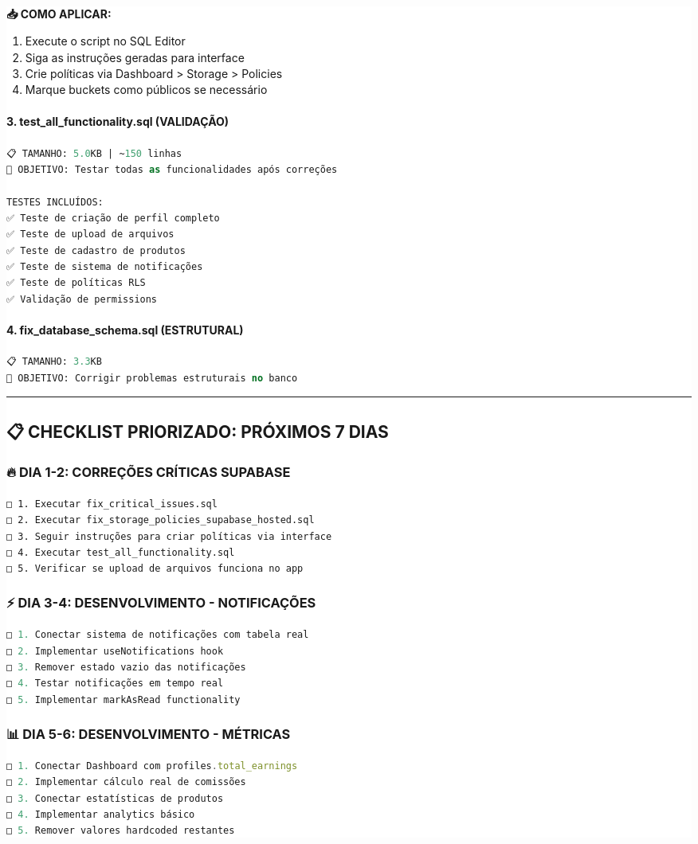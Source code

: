 **📥 COMO APLICAR:**
1. Execute o script no SQL Editor
2. Siga as instruções geradas para interface
3. Crie políticas via Dashboard > Storage > Policies
4. Marque buckets como públicos se necessário

#### **3. test_all_functionality.sql (VALIDAÇÃO)**
```sql
📋 TAMANHO: 5.0KB | ~150 linhas
🎯 OBJETIVO: Testar todas as funcionalidades após correções

TESTES INCLUÍDOS:
✅ Teste de criação de perfil completo
✅ Teste de upload de arquivos
✅ Teste de cadastro de produtos
✅ Teste de sistema de notificações
✅ Teste de políticas RLS
✅ Validação de permissions
```

#### **4. fix_database_schema.sql (ESTRUTURAL)**
```sql
📋 TAMANHO: 3.3KB
🎯 OBJETIVO: Corrigir problemas estruturais no banco
```

---

## 📋 **CHECKLIST PRIORIZADO: PRÓXIMOS 7 DIAS**

### **🔥 DIA 1-2: CORREÇÕES CRÍTICAS SUPABASE**
```bash
□ 1. Executar fix_critical_issues.sql
□ 2. Executar fix_storage_policies_supabase_hosted.sql
□ 3. Seguir instruções para criar políticas via interface
□ 4. Executar test_all_functionality.sql
□ 5. Verificar se upload de arquivos funciona no app
```

### **⚡ DIA 3-4: DESENVOLVIMENTO - NOTIFICAÇÕES**
```typescript
□ 1. Conectar sistema de notificações com tabela real
□ 2. Implementar useNotifications hook
□ 3. Remover estado vazio das notificações
□ 4. Testar notificações em tempo real
□ 5. Implementar markAsRead functionality
```

### **📊 DIA 5-6: DESENVOLVIMENTO - MÉTRICAS**
```typescript
□ 1. Conectar Dashboard com profiles.total_earnings
□ 2. Implementar cálculo real de comissões
□ 3. Conectar estatísticas de produtos
□ 4. Implementar analytics básico
□ 5. Remover valores hardcoded restantes
```
